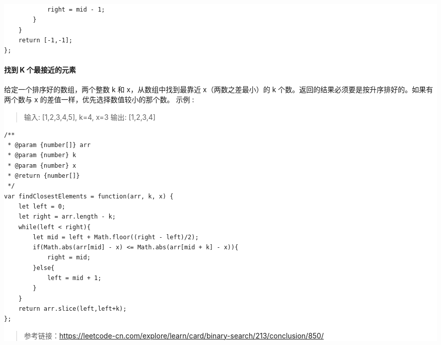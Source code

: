 ```
            right = mid - 1;
        }
    }
    return [-1,-1];
};
```
#### 找到 K 个最接近的元素
给定一个排序好的数组，两个整数 k 和 x，从数组中找到最靠近 x（两数之差最小）的 k 个数。返回的结果必须要是按升序排好的。如果有两个数与 x 的差值一样，优先选择数值较小的那个数。
示例 :
> 输入: [1,2,3,4,5], k=4, x=3
> 输出: [1,2,3,4]
```
/**
 * @param {number[]} arr
 * @param {number} k
 * @param {number} x
 * @return {number[]}
 */
var findClosestElements = function(arr, k, x) {
    let left = 0;
    let right = arr.length - k;
    while(left < right){
        let mid = left + Math.floor((right - left)/2);
        if(Math.abs(arr[mid] - x) <= Math.abs(arr[mid + k] - x)){
            right = mid;
        }else{
            left = mid + 1;
        }
    }
    return arr.slice(left,left+k);
};
```

> 参考链接：https://leetcode-cn.com/explore/learn/card/binary-search/213/conclusion/850/

